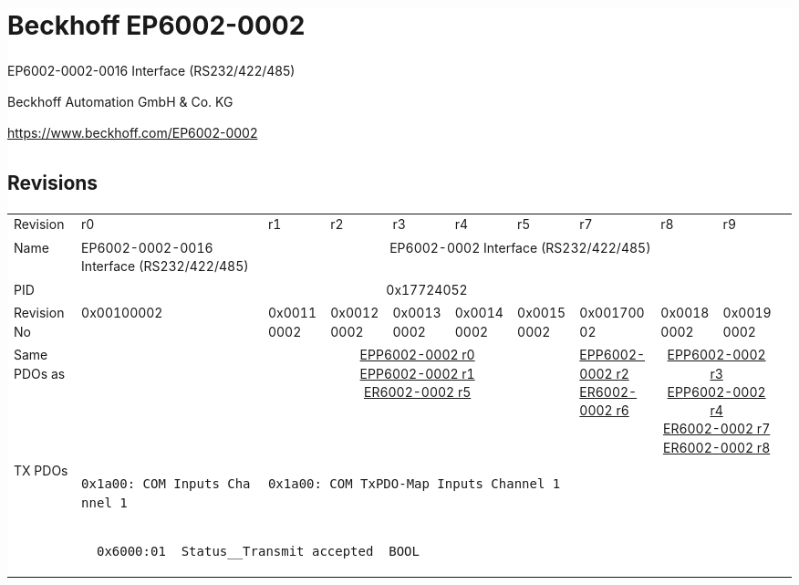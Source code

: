 # Beckhoff EP6002-0002

EP6002-0002-0016 Interface (RS232/422/485)

Beckhoff Automation GmbH & Co. KG

https://www.beckhoff.com/EP6002-0002

## Revisions
<table>
<tr>
<td>Revision</td>
<td>r0</td>
<td>r1</td>
<td>r2</td>
<td>r3</td>
<td>r4</td>
<td>r5</td>
<td>r7</td>
<td>r8</td>
<td>r9</td>
</tr>
<tr>
<td>Name</td>
<td>EP6002-0002-0016 Interface (RS232/422/485)</td>
<td colspan=8 align="center">EP6002-0002 Interface (RS232/422/485)</td>
</tr>
<tr>
<td>PID</td>
<td colspan=9 align="center">0x17724052</td>
</tr>
<tr>
<td>Revision No</td>
<td>0x00100002</td>
<td>0x00110002</td>
<td>0x00120002</td>
<td>0x00130002</td>
<td>0x00140002</td>
<td>0x00150002</td>
<td>0x00170002</td>
<td>0x00180002</td>
<td>0x00190002</td>
</tr>
<tr>
<td>Same PDOs as</td>
<td></td>
<td colspan=5 align="center"><a href="EPP6002-0002.md">EPP6002-0002 r0</a><br/><a href="EPP6002-0002.md">EPP6002-0002 r1</a><br/><a href="ER6002-0002.md">ER6002-0002 r5</a></td>
<td><a href="EPP6002-0002.md">EPP6002-0002 r2</a><br/><a href="ER6002-0002.md">ER6002-0002 r6</a></td>
<td colspan=2 align="center"><a href="EPP6002-0002.md">EPP6002-0002 r3</a><br/><a href="EPP6002-0002.md">EPP6002-0002 r4</a><br/><a href="ER6002-0002.md">ER6002-0002 r7</a><br/><a href="ER6002-0002.md">ER6002-0002 r8</a></td>
</tr>
<tr>
<td rowspan=442 valign=top>TX PDOs</td>
<td><pre>0x1a00: COM Inputs Channel 1</pre></td>
<td colspan=8 align="left"><pre>0x1a00: COM TxPDO-Map Inputs Channel 1</pre></td>
<td></td>
</tr>
<tr>
<td colspan=9 align="left"><pre>  0x6000:01  Status__Transmit accepted  BOOL</pre></td>
</tr>